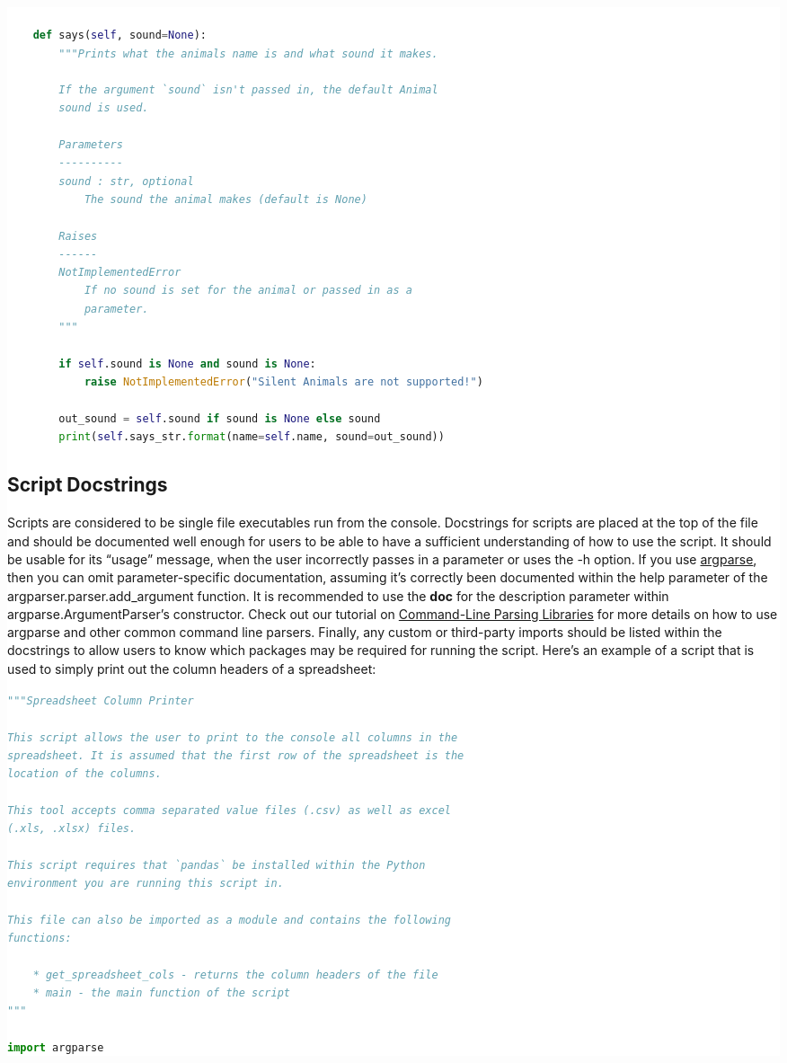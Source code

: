 ```python

    def says(self, sound=None):
        """Prints what the animals name is and what sound it makes.

        If the argument `sound` isn't passed in, the default Animal
        sound is used.

        Parameters
        ----------
        sound : str, optional
            The sound the animal makes (default is None)

        Raises
        ------
        NotImplementedError
            If no sound is set for the animal or passed in as a
            parameter.
        """

        if self.sound is None and sound is None:
            raise NotImplementedError("Silent Animals are not supported!")

        out_sound = self.sound if sound is None else sound
        print(self.says_str.format(name=self.name, sound=out_sound))
```


## Script Docstrings
Scripts are considered to be single file executables run from the console. Docstrings for scripts are placed at the top of the file and should be documented well enough for users to be able to have a sufficient understanding of how to use the script. It should be usable for its “usage” message, when the user incorrectly passes in a parameter or uses the -h option.
If you use [argparse](https://realpython.com/command-line-interfaces-python-argparse/), then you can omit parameter-specific documentation, assuming it’s correctly been documented within the help parameter of the argparser.parser.add_argument function. It is recommended to use the __doc__ for the description parameter within argparse.ArgumentParser’s constructor. Check out our tutorial on [Command-Line Parsing Libraries](https://realpython.com/comparing-python-command-line-parsing-libraries-argparse-docopt-click/) for more details on how to use argparse and other common command line parsers.
Finally, any custom or third-party imports should be listed within the docstrings to allow users to know which packages may be required for running the script. Here’s an example of a script that is used to simply print out the column headers of a spreadsheet:
```python
"""Spreadsheet Column Printer

This script allows the user to print to the console all columns in the
spreadsheet. It is assumed that the first row of the spreadsheet is the
location of the columns.

This tool accepts comma separated value files (.csv) as well as excel
(.xls, .xlsx) files.

This script requires that `pandas` be installed within the Python
environment you are running this script in.

This file can also be imported as a module and contains the following
functions:

    * get_spreadsheet_cols - returns the column headers of the file
    * main - the main function of the script
"""

import argparse

```